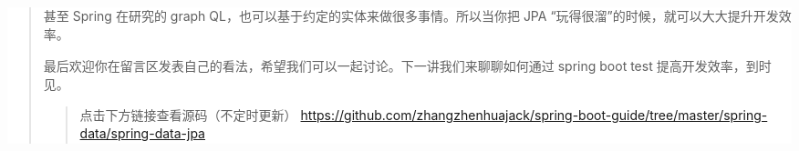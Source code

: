 >
> 甚至 Spring 在研究的 graph QL，也可以基于约定的实体来做很多事情。所以当你把 JPA “玩得很溜”的时候，就可以大大提升开发效率。
>
> 最后欢迎你在留言区发表自己的看法，希望我们可以一起讨论。下一讲我们来聊聊如何通过 spring boot test 提高开发效率，到时见。
>
> > 点击下方链接查看源码（不定时更新）
> >  https://github.com/zhangzhenhuajack/spring-boot-guide/tree/master/spring-data/spring-data-jpa